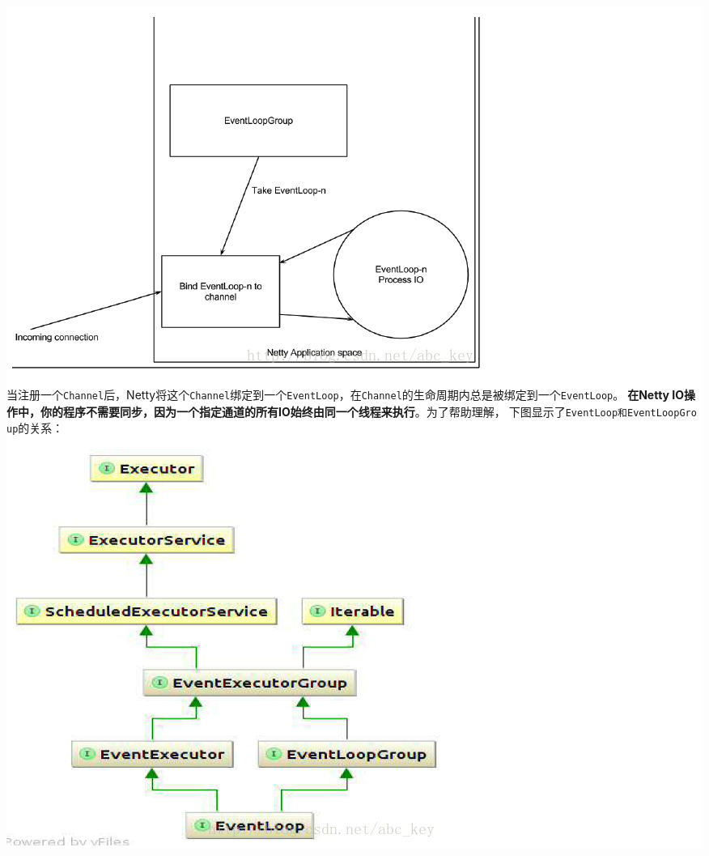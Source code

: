 ![EventLoopGroup](img/EventLoopGroup.png)

当注册一个`Channel`后，Netty将这个`Channel`绑定到一个`EventLoop`，在`Channel`的生命周期内总是被绑定到一个`EventLoop`。
**在Netty IO操作中，你的程序不需要同步，因为一个指定通道的所有IO始终由同一个线程来执行**。为了帮助理解，
下图显示了`EventLoop和EventLoopGroup`的关系：

![EventLoopGroup继承关系](img/EventLoopGroup继承关系.png)
